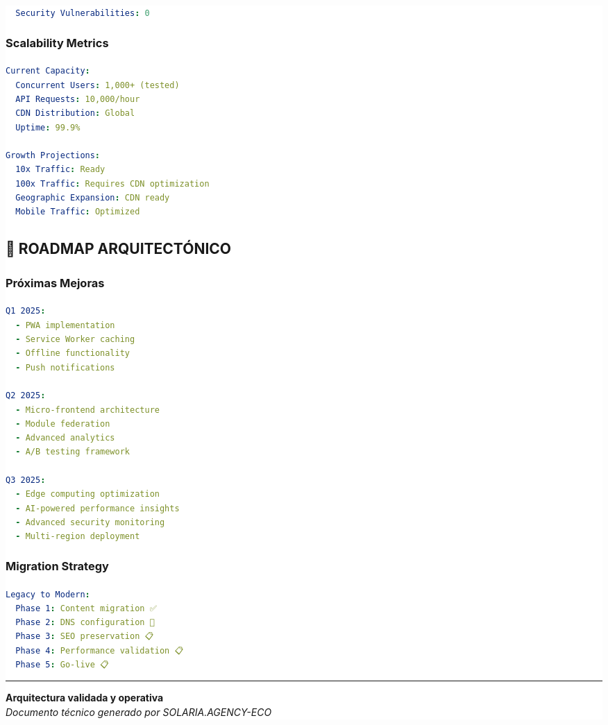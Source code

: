 ```yaml
  Security Vulnerabilities: 0
```

### Scalability Metrics
```yaml
Current Capacity:
  Concurrent Users: 1,000+ (tested)
  API Requests: 10,000/hour
  CDN Distribution: Global
  Uptime: 99.9%

Growth Projections:
  10x Traffic: Ready
  100x Traffic: Requires CDN optimization
  Geographic Expansion: CDN ready
  Mobile Traffic: Optimized
```

## 🔮 ROADMAP ARQUITECTÓNICO

### Próximas Mejoras
```yaml
Q1 2025:
  - PWA implementation
  - Service Worker caching
  - Offline functionality
  - Push notifications

Q2 2025:
  - Micro-frontend architecture
  - Module federation
  - Advanced analytics
  - A/B testing framework

Q3 2025:
  - Edge computing optimization
  - AI-powered performance insights
  - Advanced security monitoring
  - Multi-region deployment
```

### Migration Strategy
```yaml
Legacy to Modern:
  Phase 1: Content migration ✅
  Phase 2: DNS configuration 🔄
  Phase 3: SEO preservation 📋
  Phase 4: Performance validation 📋
  Phase 5: Go-live 📋
```

---

**Arquitectura validada y operativa**  
*Documento técnico generado por SOLARIA.AGENCY-ECO* 